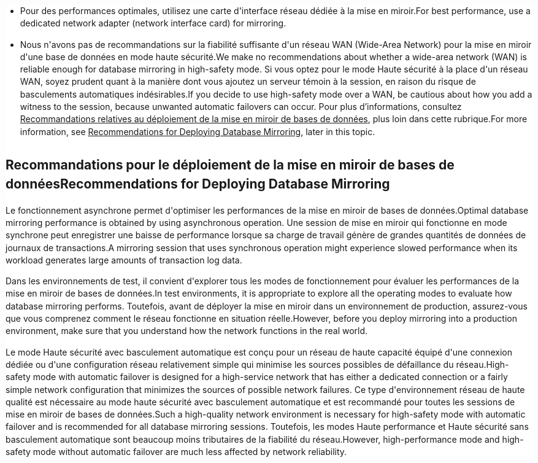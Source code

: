 -   <span data-ttu-id="d7da2-151">Pour des performances optimales, utilisez une carte d'interface réseau dédiée à la mise en miroir.</span><span class="sxs-lookup"><span data-stu-id="d7da2-151">For best performance, use a dedicated network adapter (network interface card) for mirroring.</span></span>  
  
-   <span data-ttu-id="d7da2-152">Nous n'avons pas de recommandations sur la fiabilité suffisante d'un réseau WAN (Wide-Area Network) pour la mise en miroir d'une base de données en mode haute sécurité.</span><span class="sxs-lookup"><span data-stu-id="d7da2-152">We make no recommendations about whether a wide-area network (WAN) is reliable enough for database mirroring in high-safety mode.</span></span> <span data-ttu-id="d7da2-153">Si vous optez pour le mode Haute sécurité à la place d'un réseau WAN, soyez prudent quant à la manière dont vous ajoutez un serveur témoin à la session, en raison du risque de basculements automatiques indésirables.</span><span class="sxs-lookup"><span data-stu-id="d7da2-153">If you decide to use high-safety mode over a WAN, be cautious about how you add a witness to the session, because unwanted automatic failovers can occur.</span></span> <span data-ttu-id="d7da2-154">Pour plus d’informations, consultez [Recommandations relatives au déploiement de la mise en miroir de bases de données](#RecommendationsForDeploying), plus loin dans cette rubrique.</span><span class="sxs-lookup"><span data-stu-id="d7da2-154">For more information, see [Recommendations for Deploying Database Mirroring](#RecommendationsForDeploying), later in this topic.</span></span>  
  

  
##  <a name="recommendations-for-deploying-database-mirroring"></a><a name="RecommendationsForDeploying"></a><span data-ttu-id="d7da2-155">Recommandations pour le déploiement de la mise en miroir de bases de données</span><span class="sxs-lookup"><span data-stu-id="d7da2-155">Recommendations for Deploying Database Mirroring</span></span>  
 <span data-ttu-id="d7da2-156">Le fonctionnement asynchrone permet d'optimiser les performances de la mise en miroir de bases de données.</span><span class="sxs-lookup"><span data-stu-id="d7da2-156">Optimal database mirroring performance is obtained by using asynchronous operation.</span></span> <span data-ttu-id="d7da2-157">Une session de mise en miroir qui fonctionne en mode synchrone peut enregistrer une baisse de performance lorsque sa charge de travail génère de grandes quantités de données de journaux de transactions.</span><span class="sxs-lookup"><span data-stu-id="d7da2-157">A mirroring session that uses synchronous operation might experience slowed performance when its workload generates large amounts of transaction log data.</span></span>  
  
 <span data-ttu-id="d7da2-158">Dans les environnements de test, il convient d'explorer tous les modes de fonctionnement pour évaluer les performances de la mise en miroir de bases de données.</span><span class="sxs-lookup"><span data-stu-id="d7da2-158">In test environments, it is appropriate to explore all the operating modes to evaluate how database mirroring performs.</span></span> <span data-ttu-id="d7da2-159">Toutefois, avant de déployer la mise en miroir dans un environnement de production, assurez-vous que vous comprenez comment le réseau fonctionne en situation réelle.</span><span class="sxs-lookup"><span data-stu-id="d7da2-159">However, before you deploy mirroring into a production environment, make sure that you understand how the network functions in the real world.</span></span>  
  
 <span data-ttu-id="d7da2-160">Le mode Haute sécurité avec basculement automatique est conçu pour un réseau de haute capacité équipé d'une connexion dédiée ou d'une configuration réseau relativement simple qui minimise les sources possibles de défaillance du réseau.</span><span class="sxs-lookup"><span data-stu-id="d7da2-160">High-safety mode with automatic failover is designed for a high-service network that has either a dedicated connection or a fairly simple network configuration that minimizes the sources of possible network failures.</span></span> <span data-ttu-id="d7da2-161">Ce type d'environnement réseau de haute qualité est nécessaire au mode haute sécurité avec basculement automatique et est recommandé pour toutes les sessions de mise en miroir de bases de données.</span><span class="sxs-lookup"><span data-stu-id="d7da2-161">Such a high-quality network environment is necessary for high-safety mode with automatic failover and is recommended for all database mirroring sessions.</span></span> <span data-ttu-id="d7da2-162">Toutefois, les modes Haute performance et Haute sécurité sans basculement automatique sont beaucoup moins tributaires de la fiabilité du réseau.</span><span class="sxs-lookup"><span data-stu-id="d7da2-162">However, high-performance mode and high-safety mode without automatic failover are much less affected by network reliability.</span></span>  
  